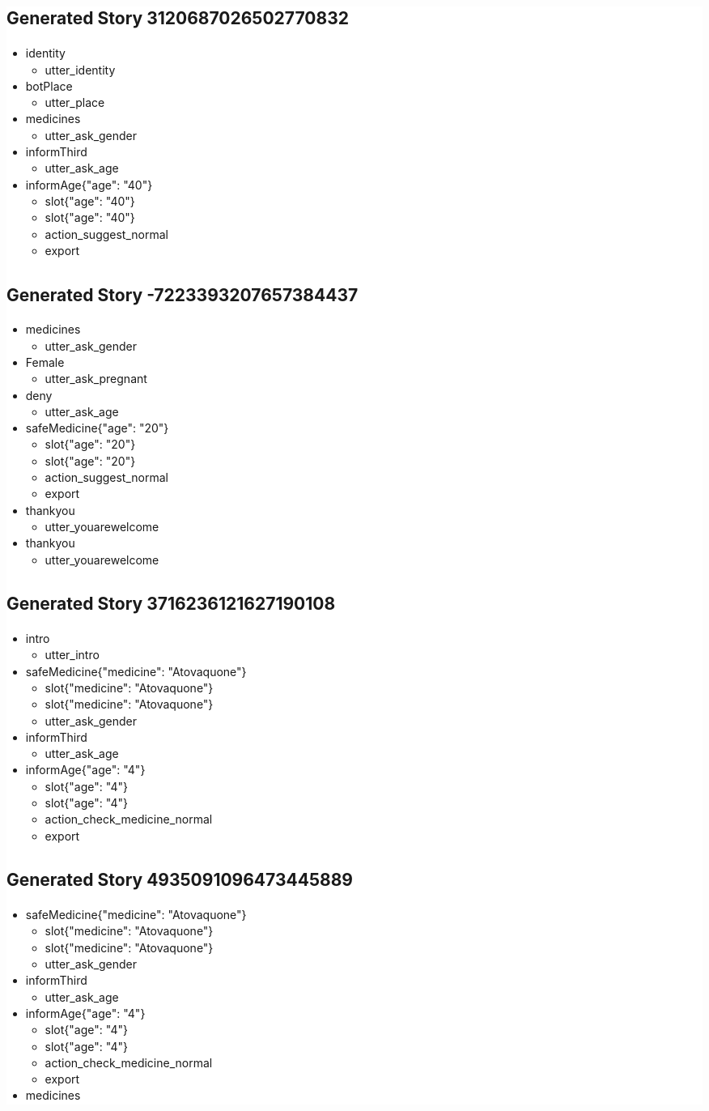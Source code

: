 ## Generated Story 3120687026502770832
* identity
    - utter_identity
* botPlace
    - utter_place
* medicines
    - utter_ask_gender
* informThird
    - utter_ask_age
* informAge{"age": "40"}
    - slot{"age": "40"}
    - slot{"age": "40"}
    - action_suggest_normal
    - export

## Generated Story -7223393207657384437
* medicines
    - utter_ask_gender
* Female
    - utter_ask_pregnant
* deny
    - utter_ask_age
* safeMedicine{"age": "20"}
    - slot{"age": "20"}
    - slot{"age": "20"}
    - action_suggest_normal
    - export
* thankyou
    - utter_youarewelcome
* thankyou
    - utter_youarewelcome

## Generated Story 3716236121627190108
* intro
    - utter_intro
* safeMedicine{"medicine": "Atovaquone"}
    - slot{"medicine": "Atovaquone"}
    - slot{"medicine": "Atovaquone"}
    - utter_ask_gender
* informThird
    - utter_ask_age
* informAge{"age": "4"}
    - slot{"age": "4"}
    - slot{"age": "4"}
    - action_check_medicine_normal
    - export

## Generated Story 4935091096473445889
* safeMedicine{"medicine": "Atovaquone"}
    - slot{"medicine": "Atovaquone"}
    - slot{"medicine": "Atovaquone"}
    - utter_ask_gender
* informThird
    - utter_ask_age
* informAge{"age": "4"}
    - slot{"age": "4"}
    - slot{"age": "4"}
    - action_check_medicine_normal
    - export
* medicines